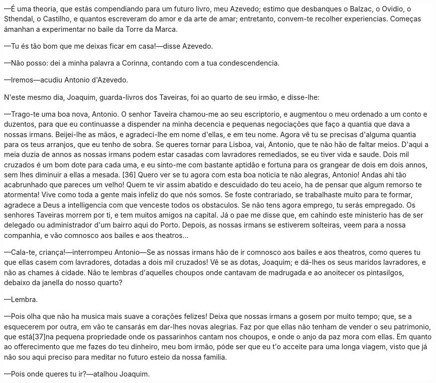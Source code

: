 —É uma theoria, que estás compendiando para um futuro livro, meu Azevedo; estimo que desbanques o Balzac, o Ovidio, o Sthendal, o Castilho, e quantos escreveram do amor e da arte de amar; entretanto, convem-te recolher experiencias. Começas ámanhan a experimentar no baile da Torre da Marca.  
  
—Tu és tão bom que me deixas ficar em casa!—disse Azevedo.  
  
—Não posso: dei a minha palavra a Corinna, contando com a tua condescendencia.  
  
—Iremos—acudiu Antonio d'Azevedo.  
  
N'este mesmo dia, Joaquim, guarda-livros dos Taveiras, foi ao quarto de seu irmão, e disse-lhe:  
  
—Trago-te uma boa nova, Antonio. O senhor Taveira chamou-me ao seu escriptorio, e augmentou o meu ordenado a um conto e duzentos, para que eu continuasse a dispender na minha decencia e pequenas negociações que faço a quantia que dava a nossas irmans. Beijei-lhe as mãos, e agradeci-lhe em nome d'ellas, e em teu nome. Agora vê tu se precisas d'alguma quantia para os teus arranjos, que eu tenho de sobra. Se queres tornar para Lisboa, vai, Antonio, que te não hão de faltar meios. D'aqui a meia duzia de annos as nossas irmans podem estar casadas com lavradores remediados, se eu tiver vida e saude. Dois mil cruzados é um bom dote para cada uma, e eu sinto-me com bastante aptidão e fortuna para os grangear de dois em dois annos, sem lhes diminuir a ellas a mesada. \[36\] Quero ver se tu agora com esta boa noticia te não alegras, Antonio! Andas ahi tão acabrunhado que pareces um velho! Quem te vir assim abatido e descuidado do teu aceio, ha de pensar que algum remorso te atormenta! Vive como toda a gente mais infeliz do que nós somos. Se foste contrariado, se trabalhaste muito para te formar, agradece a Deus a intelligencia com que venceste todos os obstaculos. Se não tens agora emprego, tu serás empregado. Os senhores Taveiras morrem por ti, e tem muitos amigos na capital. Já o pae me disse que, em cahindo este ministerio has de ser delegado ou administrador d'um bairro aqui do Porto. Depois, as nossas irmans se estiverem solteiras, veem para a nossa companhia, e vão comnosco aos bailes e aos theatros...  
  
—Cala-te, criança!—interrompeu Antonio—Se as nossas irmans hão de ir comnosco aos bailes e aos theatros, como queres tu que ellas casem com lavradores, dotadas a dois mil cruzados! Vê se as dotas, Joaquim; e dá-lhes os seus maridos lavradores, e não as chames á cidade. Não te lembras d'aquelles choupos onde cantavam de madrugada e ao anoitecer os pintasilgos, debaixo da janella do nosso quarto?  
  
—Lembra.  
  
—Pois olha que não ha musica mais suave a corações felizes! Deixa que nossas irmans a gosem por muito tempo; que, se a esquecerem por outra, em vão te cansarás em dar-lhes novas alegrias. Faz por que ellas não tenham de vender o seu patrimonio, que está\[37\]na pequena propriedade onde os passarinhos cantam nos choupos, e onde o anjo da paz mora com ellas. Em quanto ao offerecimento que me fazes do teu dinheiro, meu bom irmão, póde ser que eu t'o acceite para uma longa viagem, visto que já não sou aqui preciso para meditar no futuro esteio da nossa familia.  
  
—Pois onde queres tu ir?—atalhou Joaquim.  
  
